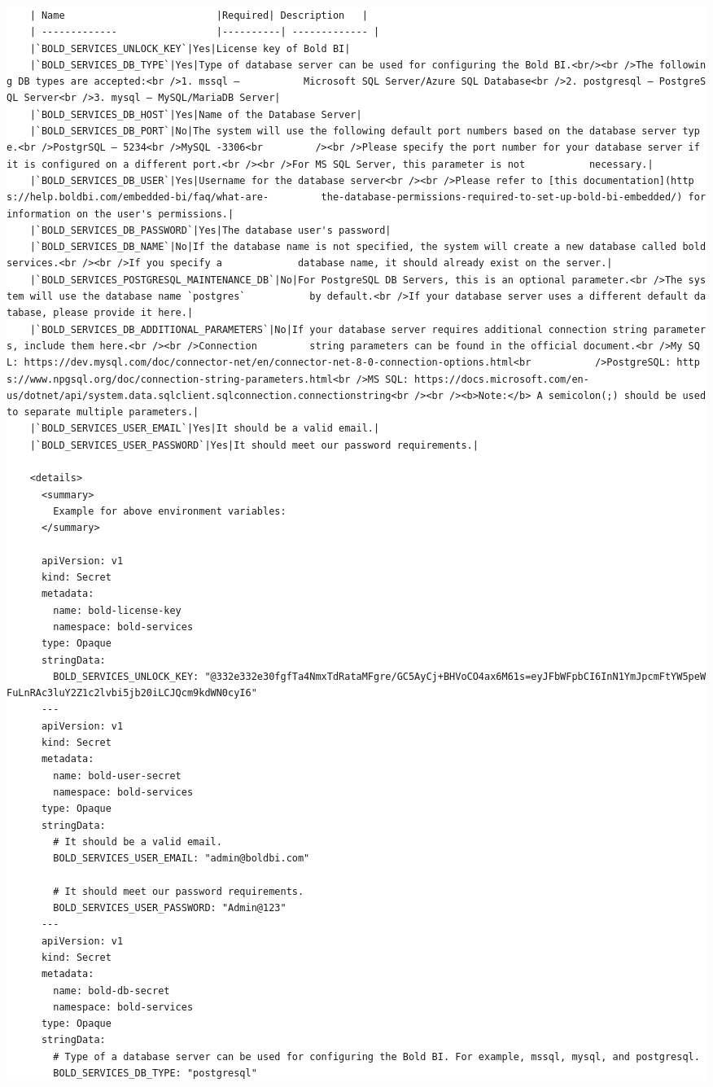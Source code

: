         | Name                          |Required| Description   | 
        | -------------                 |----------| ------------- |
        |`BOLD_SERVICES_UNLOCK_KEY`|Yes|License key of Bold BI|
        |`BOLD_SERVICES_DB_TYPE`|Yes|Type of database server can be used for configuring the Bold BI.<br/><br />The following DB types are accepted:<br />1. mssql –           Microsoft SQL Server/Azure SQL Database<br />2. postgresql – PostgreSQL Server<br />3. mysql – MySQL/MariaDB Server|
        |`BOLD_SERVICES_DB_HOST`|Yes|Name of the Database Server|
        |`BOLD_SERVICES_DB_PORT`|No|The system will use the following default port numbers based on the database server type.<br />PostgrSQL – 5234<br />MySQL -3306<br         /><br />Please specify the port number for your database server if it is configured on a different port.<br /><br />For MS SQL Server, this parameter is not           necessary.|
        |`BOLD_SERVICES_DB_USER`|Yes|Username for the database server<br /><br />Please refer to [this documentation](https://help.boldbi.com/embedded-bi/faq/what-are-         the-database-permissions-required-to-set-up-bold-bi-embedded/) for information on the user's permissions.|
        |`BOLD_SERVICES_DB_PASSWORD`|Yes|The database user's password|
        |`BOLD_SERVICES_DB_NAME`|No|If the database name is not specified, the system will create a new database called bold services.<br /><br />If you specify a             database name, it should already exist on the server.|
        |`BOLD_SERVICES_POSTGRESQL_MAINTENANCE_DB`|No|For PostgreSQL DB Servers, this is an optional parameter.<br />The system will use the database name `postgres`           by default.<br />If your database server uses a different default database, please provide it here.|
        |`BOLD_SERVICES_DB_ADDITIONAL_PARAMETERS`|No|If your database server requires additional connection string parameters, include them here.<br /><br />Connection         string parameters can be found in the official document.<br />My SQL: https://dev.mysql.com/doc/connector-net/en/connector-net-8-0-connection-options.html<br           />PostgreSQL: https://www.npgsql.org/doc/connection-string-parameters.html<br />MS SQL: https://docs.microsoft.com/en-                       us/dotnet/api/system.data.sqlclient.sqlconnection.connectionstring<br /><br /><b>Note:</b> A semicolon(;) should be used to separate multiple parameters.|
        |`BOLD_SERVICES_USER_EMAIL`|Yes|It should be a valid email.|
        |`BOLD_SERVICES_USER_PASSWORD`|Yes|It should meet our password requirements.|

        <details>
          <summary>
            Example for above environment variables: 
          </summary>

          apiVersion: v1
          kind: Secret
          metadata:  
            name: bold-license-key
            namespace: bold-services
          type: Opaque
          stringData:
            BOLD_SERVICES_UNLOCK_KEY: "@332e332e30fgfTa4NmxTdRataMFgre/GC5AyCj+BHVoCO4ax6M61s=eyJFbWFpbCI6InN1YmJpcmFtYW5peWFuLnRAc3luY2Z1c2lvbi5jb20iLCJQcm9kdWN0cyI6"
          ---
          apiVersion: v1
          kind: Secret
          metadata:  
            name: bold-user-secret
            namespace: bold-services
          type: Opaque
          stringData:
            # It should be a valid email.
            BOLD_SERVICES_USER_EMAIL: "admin@boldbi.com"

            # It should meet our password requirements.
            BOLD_SERVICES_USER_PASSWORD: "Admin@123"
          ---
          apiVersion: v1
          kind: Secret
          metadata:  
            name: bold-db-secret
            namespace: bold-services
          type: Opaque
          stringData:
            # Type of a database server can be used for configuring the Bold BI. For example, mssql, mysql, and postgresql.
            BOLD_SERVICES_DB_TYPE: "postgresql"
